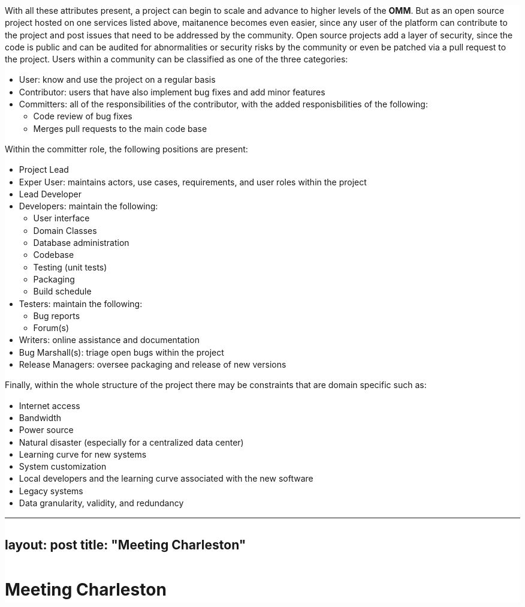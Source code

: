 With all these attributes present, a project can begin to scale and advance to higher levels of the **OMM**. But as an open source project hosted on one services listed above, maitanence becomes even easier, since any user of the platform can contribute to the project and post issues that need to be addressed by the community. Open source projects add a layer of security, since the code is public and can be audited for abnormalities or security risks by the community or even be patched via a pull request to the project. Users within a community can be classified as one of the three categories:
- User: know and use the project on a regular basis
- Contributor: users that have also implement bug fixes and add minor features
- Committers: all of the responsibilities of the contributor, with the added responisbilities of the following:
    - Code review of bug fixes
    - Merges pull requests to the main code base

Within the committer role, the following positions are present:
- Project Lead
- Exper User: maintains actors, use cases, requirements, and user roles within the project
- Lead Developer
- Developers: maintain the following:
    - User interface
    - Domain Classes
    - Database administration
    - Codebase
    - Testing (unit tests)
    - Packaging
    - Build schedule
- Testers: maintain the following:
    - Bug reports
    - Forum(s)
- Writers: online assistance and documentation
- Bug Marshall(s): triage open bugs within the project
- Release Managers: oversee packaging and release of new versions

Finally, within the whole structure of the project there may be constraints that are domain specific such as:
- Internet access
- Bandwidth
- Power source
- Natural disaster (especially for a centralized data center)
- Learning curve for new systems
- System customization
- Local developers and the learning curve associated with the new software
- Legacy systems
- Data granularity, validity, and redundancy

---
layout: post
title: "Meeting Charleston"  
---

# Meeting Charleston
